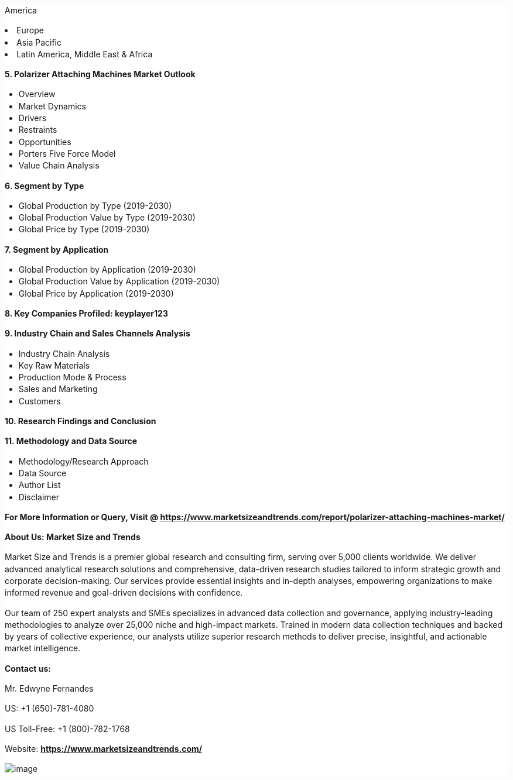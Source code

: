 America</li><li>Europe</li><li>Asia Pacific</li><li>Latin America, Middle East &amp; Africa</li></ul><p><strong>5. Polarizer Attaching Machines Market Outlook</strong></p><ul><li>Overview</li><li>Market Dynamics</li><li>Drivers</li><li>Restraints</li><li>Opportunities</li><li>Porters Five Force Model</li><li>Value Chain Analysis&nbsp;</li></ul><p><strong>6. Segment by Type</strong></p><ul><li>Global Production by Type (2019-2030)</li><li>Global Production Value by Type (2019-2030)</li><li>Global Price by Type (2019-2030)</li></ul><p><strong>7. Segment by Application</strong></p><ul><li>Global Production by Application (2019-2030)</li><li>Global Production Value by Application (2019-2030)</li><li>Global Price by Application (2019-2030)</li></ul><p><strong>8. Key Companies Profiled: keyplayer123</strong></p><p><strong>9. Industry Chain and Sales Channels Analysis</strong></p><ul><li>Industry Chain Analysis</li><li>Key Raw Materials</li><li>Production Mode &amp; Process</li><li>Sales and Marketing</li><li>Customers</li></ul><p><strong>10. Research Findings and Conclusion</strong></p><p><strong>11. Methodology and Data Source</strong></p><ul><li>Methodology/Research Approach</li><li>Data Source</li><li>Author List</li><li>Disclaimer</li></ul></p><p><strong>For More Information or Query, Visit @ <a href="https://www.marketsizeandtrends.com/report/polarizer-attaching-machines-market/">https://www.marketsizeandtrends.com/report/polarizer-attaching-machines-market/</a></strong></p><p><strong>About Us: Market Size and Trends</strong></p><p>Market Size and Trends is a premier global research and consulting firm, serving over 5,000 clients worldwide. We deliver advanced analytical research solutions and comprehensive, data-driven research studies tailored to inform strategic growth and corporate decision-making. Our services provide essential insights and in-depth analyses, empowering organizations to make informed revenue and goal-driven decisions with confidence.</p><p>Our team of 250 expert analysts and SMEs specializes in advanced data collection and governance, applying industry-leading methodologies to analyze over 25,000 niche and high-impact markets. Trained in modern data collection techniques and backed by years of collective experience, our analysts utilize superior research methods to deliver precise, insightful, and actionable market intelligence.</p><p><strong>Contact us:</strong></p><p>Mr. Edwyne Fernandes</p><p>US: +1 (650)-781-4080</p><p>US Toll-Free: +1 (800)-782-1768</p><p>Website: <strong><a href="https://www.marketsizeandtrends.com/">https://www.marketsizeandtrends.com/</a></strong></p>
![image](https://github.com/user-attachments/assets/549b2077-56c6-4414-a5f4-ad8f17d7aaf3)
